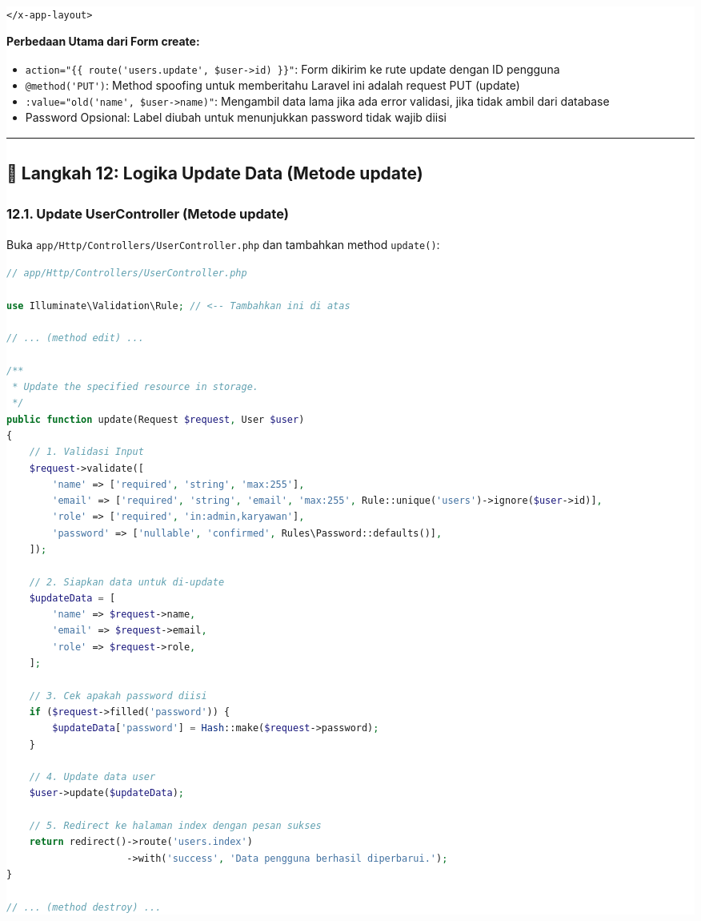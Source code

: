 ```blade
</x-app-layout>
```

**Perbedaan Utama dari Form create:**

- `action="{{ route('users.update', $user->id) }}"`: Form dikirim ke rute update dengan ID pengguna
- `@method('PUT')`: Method spoofing untuk memberitahu Laravel ini adalah request PUT (update)
- `:value="old('name', $user->name)"`: Mengambil data lama jika ada error validasi, jika tidak ambil dari database
- Password Opsional: Label diubah untuk menunjukkan password tidak wajib diisi

---

## 🔄 Langkah 12: Logika Update Data (Metode update)

### 12.1. Update UserController (Metode update)

Buka `app/Http/Controllers/UserController.php` dan tambahkan method `update()`:

```php
// app/Http/Controllers/UserController.php

use Illuminate\Validation\Rule; // <-- Tambahkan ini di atas

// ... (method edit) ...

/**
 * Update the specified resource in storage.
 */
public function update(Request $request, User $user)
{
    // 1. Validasi Input
    $request->validate([
        'name' => ['required', 'string', 'max:255'],
        'email' => ['required', 'string', 'email', 'max:255', Rule::unique('users')->ignore($user->id)],
        'role' => ['required', 'in:admin,karyawan'],
        'password' => ['nullable', 'confirmed', Rules\Password::defaults()],
    ]);

    // 2. Siapkan data untuk di-update
    $updateData = [
        'name' => $request->name,
        'email' => $request->email,
        'role' => $request->role,
    ];

    // 3. Cek apakah password diisi
    if ($request->filled('password')) {
        $updateData['password'] = Hash::make($request->password);
    }

    // 4. Update data user
    $user->update($updateData);

    // 5. Redirect ke halaman index dengan pesan sukses
    return redirect()->route('users.index')
                     ->with('success', 'Data pengguna berhasil diperbarui.');
}

// ... (method destroy) ...
```
